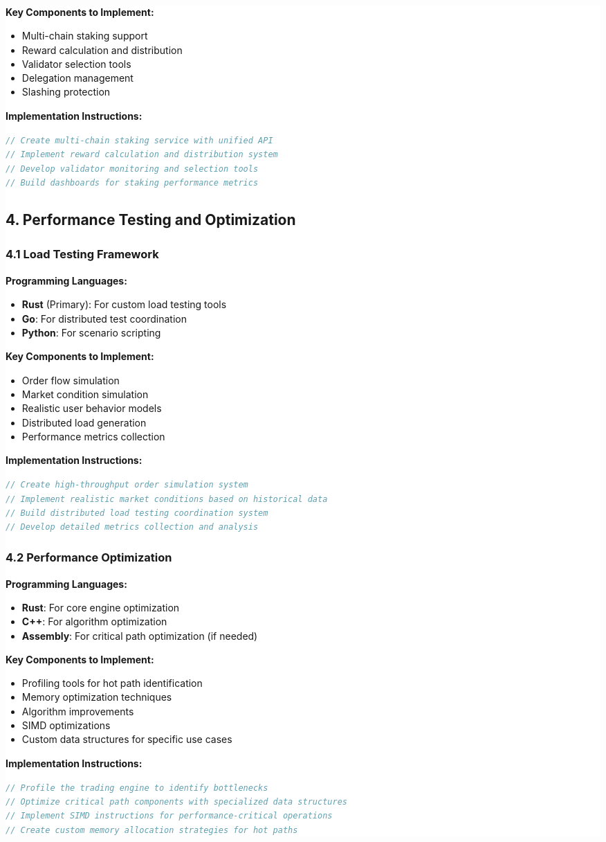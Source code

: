 **Key Components to Implement:**
- Multi-chain staking support
- Reward calculation and distribution
- Validator selection tools
- Delegation management
- Slashing protection

**Implementation Instructions:**
```rust
// Create multi-chain staking service with unified API
// Implement reward calculation and distribution system
// Develop validator monitoring and selection tools
// Build dashboards for staking performance metrics
```

## 4. Performance Testing and Optimization

### 4.1 Load Testing Framework
**Programming Languages:**
- **Rust** (Primary): For custom load testing tools
- **Go**: For distributed test coordination
- **Python**: For scenario scripting

**Key Components to Implement:**
- Order flow simulation
- Market condition simulation
- Realistic user behavior models
- Distributed load generation
- Performance metrics collection

**Implementation Instructions:**
```rust
// Create high-throughput order simulation system
// Implement realistic market conditions based on historical data
// Build distributed load testing coordination system
// Develop detailed metrics collection and analysis
```

### 4.2 Performance Optimization
**Programming Languages:**
- **Rust**: For core engine optimization
- **C++**: For algorithm optimization
- **Assembly**: For critical path optimization (if needed)

**Key Components to Implement:**
- Profiling tools for hot path identification
- Memory optimization techniques
- Algorithm improvements
- SIMD optimizations
- Custom data structures for specific use cases

**Implementation Instructions:**
```rust
// Profile the trading engine to identify bottlenecks
// Optimize critical path components with specialized data structures
// Implement SIMD instructions for performance-critical operations
// Create custom memory allocation strategies for hot paths
```
